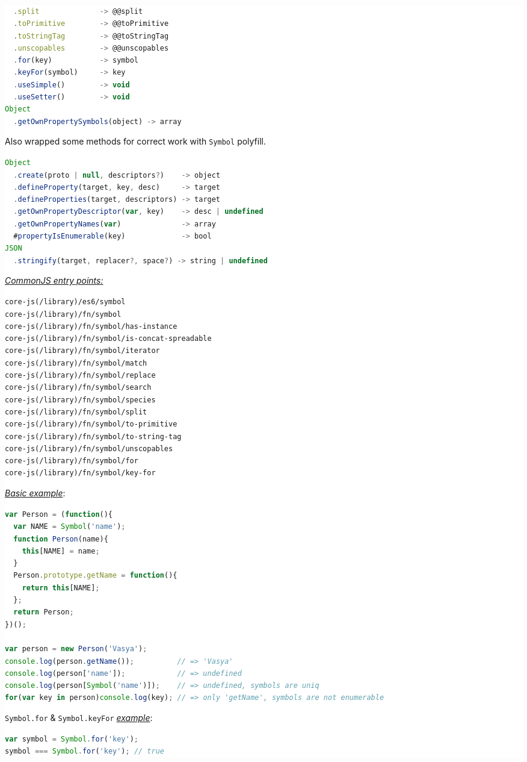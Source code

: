 ```js
  .split              -> @@split
  .toPrimitive        -> @@toPrimitive
  .toStringTag        -> @@toStringTag
  .unscopables        -> @@unscopables
  .for(key)           -> symbol
  .keyFor(symbol)     -> key
  .useSimple()        -> void
  .useSetter()        -> void
Object
  .getOwnPropertySymbols(object) -> array
```
Also wrapped some methods for correct work with `Symbol` polyfill.
```js
Object
  .create(proto | null, descriptors?)    -> object
  .defineProperty(target, key, desc)     -> target
  .defineProperties(target, descriptors) -> target
  .getOwnPropertyDescriptor(var, key)    -> desc | undefined
  .getOwnPropertyNames(var)              -> array
  #propertyIsEnumerable(key)             -> bool
JSON
  .stringify(target, replacer?, space?) -> string | undefined
```
[*CommonJS entry points:*](#commonjs)
```
core-js(/library)/es6/symbol
core-js(/library)/fn/symbol
core-js(/library)/fn/symbol/has-instance
core-js(/library)/fn/symbol/is-concat-spreadable
core-js(/library)/fn/symbol/iterator
core-js(/library)/fn/symbol/match
core-js(/library)/fn/symbol/replace
core-js(/library)/fn/symbol/search
core-js(/library)/fn/symbol/species
core-js(/library)/fn/symbol/split
core-js(/library)/fn/symbol/to-primitive
core-js(/library)/fn/symbol/to-string-tag
core-js(/library)/fn/symbol/unscopables
core-js(/library)/fn/symbol/for
core-js(/library)/fn/symbol/key-for
```
[*Basic example*](http://goo.gl/BbvWFc):
```js
var Person = (function(){
  var NAME = Symbol('name');
  function Person(name){
    this[NAME] = name;
  }
  Person.prototype.getName = function(){
    return this[NAME];
  };
  return Person;
})();

var person = new Person('Vasya');
console.log(person.getName());          // => 'Vasya'
console.log(person['name']);            // => undefined
console.log(person[Symbol('name')]);    // => undefined, symbols are uniq
for(var key in person)console.log(key); // => only 'getName', symbols are not enumerable
```
`Symbol.for` & `Symbol.keyFor` [*example*](http://goo.gl/0pdJjX):
```js
var symbol = Symbol.for('key');
symbol === Symbol.for('key'); // true
```